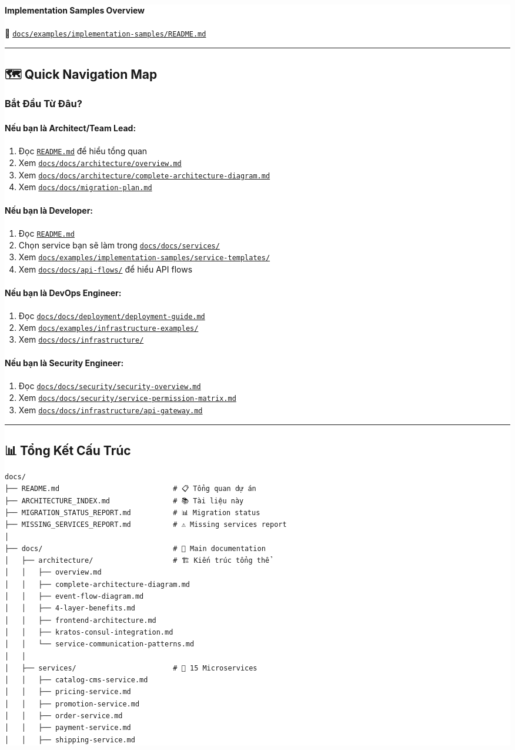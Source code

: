 #### **Implementation Samples Overview**
📄 [`docs/examples/implementation-samples/README.md`](./docs/examples/implementation-samples/README.md)

---

## 🗺️ Quick Navigation Map

### Bắt Đầu Từ Đâu?

#### Nếu bạn là **Architect/Team Lead**:
1. Đọc [`README.md`](./README.md) để hiểu tổng quan
2. Xem [`docs/docs/architecture/overview.md`](./docs/docs/architecture/overview.md)
3. Xem [`docs/docs/architecture/complete-architecture-diagram.md`](./docs/docs/architecture/complete-architecture-diagram.md)
4. Xem [`docs/docs/migration-plan.md`](./docs/docs/migration-plan.md)

#### Nếu bạn là **Developer**:
1. Đọc [`README.md`](./README.md)
2. Chọn service bạn sẽ làm trong [`docs/docs/services/`](./docs/docs/services/)
3. Xem [`docs/examples/implementation-samples/service-templates/`](./docs/examples/implementation-samples/service-templates/)
4. Xem [`docs/docs/api-flows/`](./docs/docs/api-flows/) để hiểu API flows

#### Nếu bạn là **DevOps Engineer**:
1. Đọc [`docs/docs/deployment/deployment-guide.md`](./docs/docs/deployment/deployment-guide.md)
2. Xem [`docs/examples/infrastructure-examples/`](./docs/examples/infrastructure-examples/)
3. Xem [`docs/docs/infrastructure/`](./docs/docs/infrastructure/)

#### Nếu bạn là **Security Engineer**:
1. Đọc [`docs/docs/security/security-overview.md`](./docs/docs/security/security-overview.md)
2. Xem [`docs/docs/security/service-permission-matrix.md`](./docs/docs/security/service-permission-matrix.md)
3. Xem [`docs/docs/infrastructure/api-gateway.md`](./docs/docs/infrastructure/api-gateway.md)

---

## 📊 Tổng Kết Cấu Trúc

```
docs/
├── README.md                           # 📋 Tổng quan dự án
├── ARCHITECTURE_INDEX.md               # 📚 Tài liệu này
├── MIGRATION_STATUS_REPORT.md          # 📊 Migration status
├── MISSING_SERVICES_REPORT.md          # ⚠️ Missing services report
│
├── docs/                               # 📁 Main documentation
│   ├── architecture/                   # 🏗️ Kiến trúc tổng thể
│   │   ├── overview.md
│   │   ├── complete-architecture-diagram.md
│   │   ├── event-flow-diagram.md
│   │   ├── 4-layer-benefits.md
│   │   ├── frontend-architecture.md
│   │   ├── kratos-consul-integration.md
│   │   └── service-communication-patterns.md
│   │
│   ├── services/                       # 🔧 15 Microservices
│   │   ├── catalog-cms-service.md
│   │   ├── pricing-service.md
│   │   ├── promotion-service.md
│   │   ├── order-service.md
│   │   ├── payment-service.md
│   │   ├── shipping-service.md
```